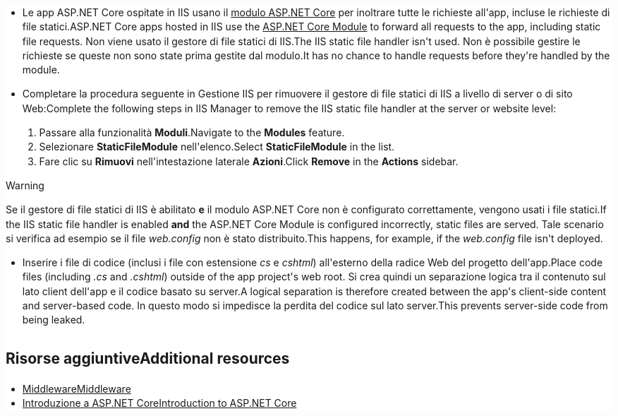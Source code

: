 * <span data-ttu-id="c9ae3-238">Le app ASP.NET Core ospitate in IIS usano il [modulo ASP.NET Core](xref:host-and-deploy/aspnet-core-module) per inoltrare tutte le richieste all'app, incluse le richieste di file statici.</span><span class="sxs-lookup"><span data-stu-id="c9ae3-238">ASP.NET Core apps hosted in IIS use the [ASP.NET Core Module](xref:host-and-deploy/aspnet-core-module) to forward all requests to the app, including static file requests.</span></span> <span data-ttu-id="c9ae3-239">Non viene usato il gestore di file statici di IIS.</span><span class="sxs-lookup"><span data-stu-id="c9ae3-239">The IIS static file handler isn't used.</span></span> <span data-ttu-id="c9ae3-240">Non è possibile gestire le richieste se queste non sono state prima gestite dal modulo.</span><span class="sxs-lookup"><span data-stu-id="c9ae3-240">It has no chance to handle requests before they're handled by the module.</span></span>

* <span data-ttu-id="c9ae3-241">Completare la procedura seguente in Gestione IIS per rimuovere il gestore di file statici di IIS a livello di server o di sito Web:</span><span class="sxs-lookup"><span data-stu-id="c9ae3-241">Complete the following steps in IIS Manager to remove the IIS static file handler at the server or website level:</span></span>
    1. <span data-ttu-id="c9ae3-242">Passare alla funzionalità **Moduli**.</span><span class="sxs-lookup"><span data-stu-id="c9ae3-242">Navigate to the **Modules** feature.</span></span>
    1. <span data-ttu-id="c9ae3-243">Selezionare **StaticFileModule** nell'elenco.</span><span class="sxs-lookup"><span data-stu-id="c9ae3-243">Select **StaticFileModule** in the list.</span></span>
    1. <span data-ttu-id="c9ae3-244">Fare clic su **Rimuovi** nell'intestazione laterale **Azioni**.</span><span class="sxs-lookup"><span data-stu-id="c9ae3-244">Click **Remove** in the **Actions** sidebar.</span></span>

> [!WARNING]
> <span data-ttu-id="c9ae3-245">Se il gestore di file statici di IIS è abilitato **e** il modulo ASP.NET Core non è configurato correttamente, vengono usati i file statici.</span><span class="sxs-lookup"><span data-stu-id="c9ae3-245">If the IIS static file handler is enabled **and** the ASP.NET Core Module is configured incorrectly, static files are served.</span></span> <span data-ttu-id="c9ae3-246">Tale scenario si verifica ad esempio se il file *web.config* non è stato distribuito.</span><span class="sxs-lookup"><span data-stu-id="c9ae3-246">This happens, for example, if the *web.config* file isn't deployed.</span></span>

* <span data-ttu-id="c9ae3-247">Inserire i file di codice (inclusi i file con estensione *cs* e *cshtml*) all'esterno della radice Web del progetto dell'app.</span><span class="sxs-lookup"><span data-stu-id="c9ae3-247">Place code files (including *.cs* and *.cshtml*) outside of the app project's web root.</span></span> <span data-ttu-id="c9ae3-248">Si crea quindi un separazione logica tra il contenuto sul lato client dell'app e il codice basato su server.</span><span class="sxs-lookup"><span data-stu-id="c9ae3-248">A logical separation is therefore created between the app's client-side content and server-based code.</span></span> <span data-ttu-id="c9ae3-249">In questo modo si impedisce la perdita del codice sul lato server.</span><span class="sxs-lookup"><span data-stu-id="c9ae3-249">This prevents server-side code from being leaked.</span></span>

## <a name="additional-resources"></a><span data-ttu-id="c9ae3-250">Risorse aggiuntive</span><span class="sxs-lookup"><span data-stu-id="c9ae3-250">Additional resources</span></span>

* [<span data-ttu-id="c9ae3-251">Middleware</span><span class="sxs-lookup"><span data-stu-id="c9ae3-251">Middleware</span></span>](xref:fundamentals/middleware/index)
* [<span data-ttu-id="c9ae3-252">Introduzione a ASP.NET Core</span><span class="sxs-lookup"><span data-stu-id="c9ae3-252">Introduction to ASP.NET Core</span></span>](xref:index)

